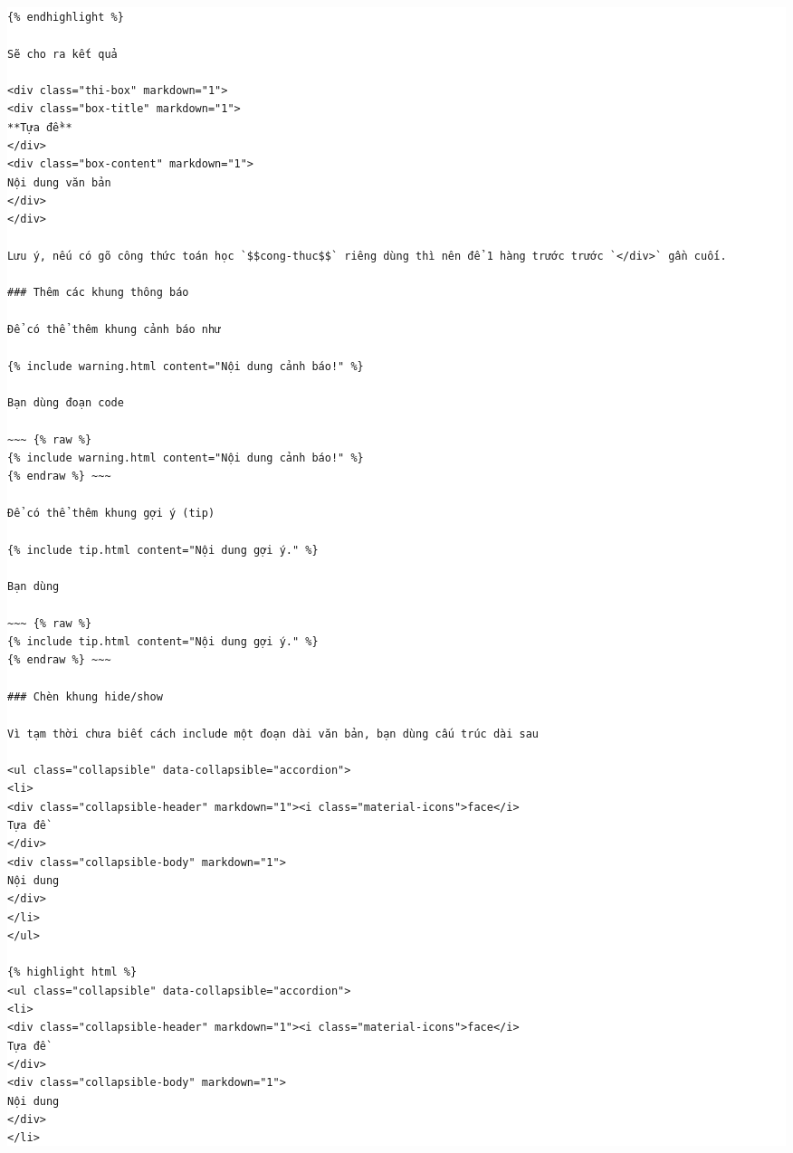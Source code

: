 ~~~
{% endhighlight %}

Sẽ cho ra kết quả

<div class="thi-box" markdown="1">
<div class="box-title" markdown="1">
**Tựa đề**
</div>
<div class="box-content" markdown="1">
Nội dung văn bản
</div>
</div>

Lưu ý, nếu có gõ công thức toán học `$$cong-thuc$$` riêng dùng thì nên để 1 hàng trước trước `</div>` gần cuối.

### Thêm các khung thông báo

Để có thể thêm khung cảnh báo như

{% include warning.html content="Nội dung cảnh báo!" %}

Bạn dùng đoạn code

~~~ {% raw %}
{% include warning.html content="Nội dung cảnh báo!" %}
{% endraw %} ~~~

Để có thể thêm khung gợi ý (tip)

{% include tip.html content="Nội dung gợi ý." %}

Bạn dùng

~~~ {% raw %}
{% include tip.html content="Nội dung gợi ý." %}
{% endraw %} ~~~

### Chèn khung hide/show

Vì tạm thời chưa biết cách include một đoạn dài văn bản, bạn dùng cấu trúc dài sau

<ul class="collapsible" data-collapsible="accordion">
<li>
<div class="collapsible-header" markdown="1"><i class="material-icons">face</i>
Tựa đề
</div>
<div class="collapsible-body" markdown="1">
Nội dung
</div>
</li>
</ul>

{% highlight html %}
<ul class="collapsible" data-collapsible="accordion">
<li>
<div class="collapsible-header" markdown="1"><i class="material-icons">face</i>
Tựa đề
</div>
<div class="collapsible-body" markdown="1">
Nội dung
</div>
</li>
~~~